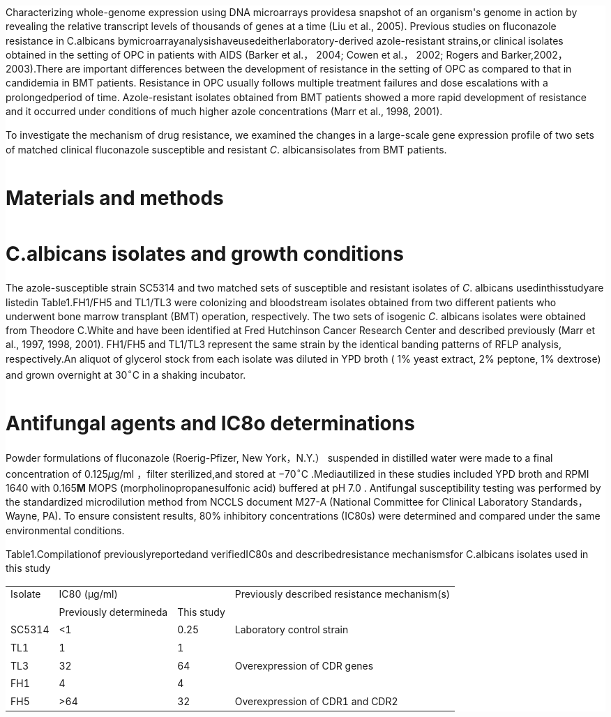 Characterizing whole-genome expression using DNA microarrays providesa snapshot of an organism's genome in action by revealing the relative transcript levels of thousands of genes at a time (Liu et al., 2005). Previous studies on fluconazole resistance in C.albicans bymicroarrayanalysishaveusedeitherlaboratory-derived azole-resistant strains,or clinical isolates obtained in the setting of OPC in patients with AIDS (Barker et al.， 2004; Cowen et al.， 2002; Rogers and Barker,2002，2003).There are important differences between the development of resistance in the setting of OPC as compared to that in candidemia in BMT patients. Resistance in OPC usually follows multiple treatment failures and dose escalations with a prolongedperiod of time. Azole-resistant isolates obtained from BMT patients showed a more rapid development of resistance and it occurred under conditions of much higher azole concentrations (Marr et al., 1998, 2001).

To investigate the mechanism of drug resistance, we examined the changes in a large-scale gene expression profile of two sets of matched clinical fluconazole susceptible and resistant $C .$ albicansisolates from BMT patients.

# Materials and methods

# C.albicans isolates and growth conditions

The azole-susceptible strain SC5314 and two matched sets of susceptible and resistant isolates of $C .$ albicans usedinthisstudyare listedin Table1.FH1/FH5 and TL1/TL3 were colonizing and bloodstream isolates obtained from two different patients who underwent bone marrow transplant (BMT) operation, respectively. The two sets of isogenic $C .$ albicans isolates were obtained from Theodore C.White and have been identified at Fred Hutchinson Cancer Research Center and described previously (Marr et al., 1997, 1998, 2001). FH1/FH5 and TL1/TL3 represent the same strain by the identical banding patterns of RFLP analysis, respectively.An aliquot of glycerol stock from each isolate was diluted in YPD broth ( $1 \%$ yeast extract, $2 \%$ peptone, $1 \%$ dextrose) and grown overnight at $3 0 ^ { \circ } \mathrm { C }$ in a shaking incubator.

# Antifungal agents and IC8o determinations

Powder formulations of fluconazole (Roerig-Pfizer, New York，N.Y.） suspended in distilled water were made to a final concentration of $0 . 1 2 5 \mu \mathrm { g / m l }$ ，filter sterilized,and stored at $- 7 0 ^ { \circ } \mathrm { C }$ .Mediautilized in these studies included YPD broth and RPMI 1640 with $0 . 1 6 5 \mathbf { M }$ MOPS (morpholinopropanesulfonic acid) buffered at $\mathrm { p H } ~ 7 . 0$ . Antifungal susceptibility testing was performed by the standardized microdilution method from NCCLS document M27-A (National Committee for Clinical Laboratory Standards，Wayne, PA). To ensure consistent results, $80 \%$ inhibitory concentrations (IC80s) were determined and compared under the same environmental conditions.

Table1.Compilationof previouslyreportedand verifiedIC80s and describedresistance mechanismsfor C.albicans isolates used in this study   

<html><body><table><tr><td>Isolate</td><td colspan="2">IC80 (μg/ml)</td><td>Previously described resistance mechanism(s)</td></tr><tr><td></td><td>Previously determineda</td><td>This study</td><td></td></tr><tr><td>SC5314</td><td><1</td><td>0.25</td><td>Laboratory control strain</td></tr><tr><td>TL1</td><td>1</td><td>1</td><td></td></tr><tr><td>TL3</td><td>32</td><td>64</td><td>Overexpression of CDR genes</td></tr><tr><td>FH1</td><td>4</td><td>4</td><td></td></tr><tr><td>FH5</td><td>>64</td><td>32</td><td>Overexpression of CDR1 and CDR2</td></tr></table></body></html>
